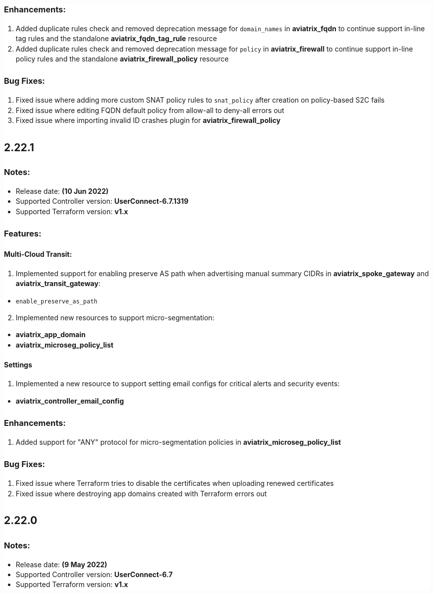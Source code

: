 ### Enhancements:
1. Added duplicate rules check and removed deprecation message for ``domain_names`` in **aviatrix_fqdn** to continue support in-line tag rules and the standalone **aviatrix_fqdn_tag_rule** resource
2. Added duplicate rules check and removed deprecation message for ``policy`` in **aviatrix_firewall** to continue support in-line policy rules and the standalone **aviatrix_firewall_policy** resource

### Bug Fixes:
1. Fixed issue where adding more custom SNAT policy rules to ``snat_policy`` after creation on policy-based S2C fails
2. Fixed issue where editing FQDN default policy from allow-all to deny-all errors out
3. Fixed issue where importing invalid ID crashes plugin for **aviatrix_firewall_policy**


## 2.22.1
### Notes:
- Release date: **(10 Jun 2022)**
- Supported Controller version: **UserConnect-6.7.1319**
- Supported Terraform version: **v1.x**

### Features:
#### Multi-Cloud Transit:
1. Implemented support for enabling preserve AS path when advertising manual summary CIDRs in **aviatrix_spoke_gateway** and **aviatrix_transit_gateway**:
  - ``enable_preserve_as_path``
2. Implemented new resources to support micro-segmentation:
  - **aviatrix_app_domain**
  - **aviatrix_microseg_policy_list**

#### Settings
1. Implemented a new resource to support setting email configs for critical alerts and security events:
  - **aviatrix_controller_email_config**

### Enhancements:
1. Added support for "ANY" protocol for micro-segmentation policies in **aviatrix_microseg_policy_list**

### Bug Fixes:
1. Fixed issue where Terraform tries to disable the certificates when uploading renewed certificates
2. Fixed issue where destroying app domains created with Terraform errors out


## 2.22.0
### Notes:
- Release date: **(9 May 2022)**
- Supported Controller version: **UserConnect-6.7**
- Supported Terraform version: **v1.x**
